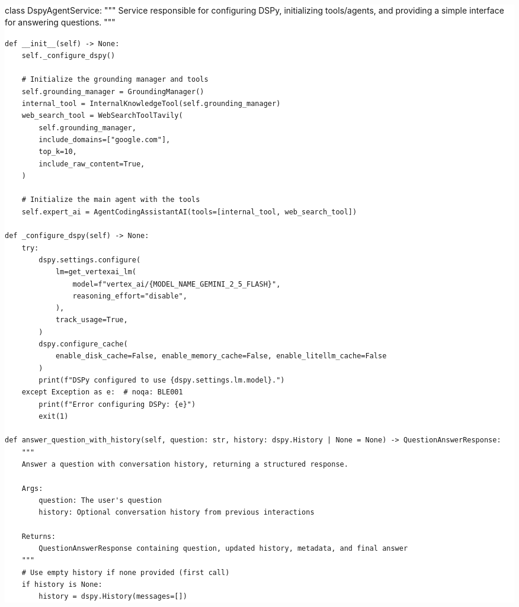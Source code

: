 
class DspyAgentService:
    """
    Service responsible for configuring DSPy, initializing tools/agents,
    and providing a simple interface for answering questions.
    """

    def __init__(self) -> None:
        self._configure_dspy()

        # Initialize the grounding manager and tools
        self.grounding_manager = GroundingManager()
        internal_tool = InternalKnowledgeTool(self.grounding_manager)
        web_search_tool = WebSearchToolTavily(
            self.grounding_manager,
            include_domains=["google.com"],
            top_k=10,
            include_raw_content=True,
        )

        # Initialize the main agent with the tools
        self.expert_ai = AgentCodingAssistantAI(tools=[internal_tool, web_search_tool])

    def _configure_dspy(self) -> None:
        try:
            dspy.settings.configure(
                lm=get_vertexai_lm(
                    model=f"vertex_ai/{MODEL_NAME_GEMINI_2_5_FLASH}",
                    reasoning_effort="disable",
                ),
                track_usage=True,
            )
            dspy.configure_cache(
                enable_disk_cache=False, enable_memory_cache=False, enable_litellm_cache=False
            )
            print(f"DSPy configured to use {dspy.settings.lm.model}.")
        except Exception as e:  # noqa: BLE001
            print(f"Error configuring DSPy: {e}")
            exit(1)

    def answer_question_with_history(self, question: str, history: dspy.History | None = None) -> QuestionAnswerResponse:
        """
        Answer a question with conversation history, returning a structured response.
        
        Args:
            question: The user's question
            history: Optional conversation history from previous interactions
            
        Returns:
            QuestionAnswerResponse containing question, updated history, metadata, and final answer
        """
        # Use empty history if none provided (first call)
        if history is None:
            history = dspy.History(messages=[])
        